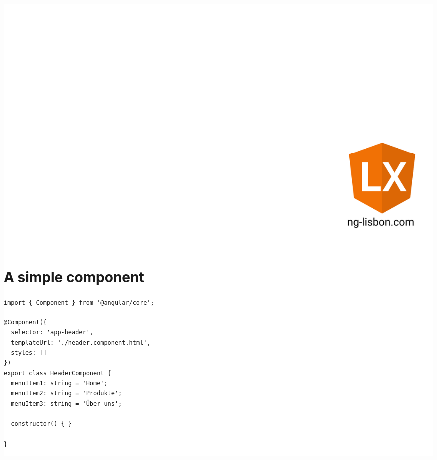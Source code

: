![bg](images/slide_bg.png)

# A simple component

```
import { Component } from '@angular/core';

@Component({
  selector: 'app-header',
  templateUrl: './header.component.html',
  styles: []
})
export class HeaderComponent {
  menuItem1: string = 'Home';
  menuItem2: string = 'Produkte';
  menuItem3: string = 'Über uns';

  constructor() { }

}
```

---
